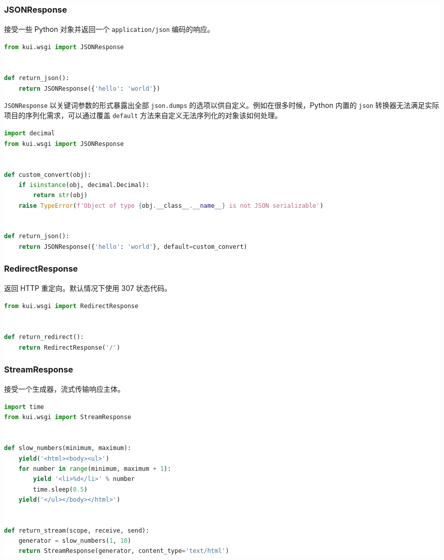 ### JSONResponse

接受一些 Python 对象并返回一个 `application/json` 编码的响应。

```python
from kui.wsgi import JSONResponse


def return_json():
    return JSONResponse({'hello': 'world'})
```

`JSONResponse` 以关键词参数的形式暴露出全部 `json.dumps` 的选项以供自定义。例如在很多时候，Python 内置的 `json` 转换器无法满足实际项目的序列化需求，可以通过覆盖 `default` 方法来自定义无法序列化的对象该如何处理。

```python
import decimal
from kui.wsgi import JSONResponse


def custom_convert(obj):
    if isinstance(obj, decimal.Decimal):
        return str(obj)
    raise TypeError(f'Object of type {obj.__class__.__name__} is not JSON serializable')


def return_json():
    return JSONResponse({'hello': 'world'}, default=custom_convert)
```

### RedirectResponse

返回 HTTP 重定向。默认情况下使用 307 状态代码。

```python
from kui.wsgi import RedirectResponse


def return_redirect():
    return RedirectResponse('/')
```

### StreamResponse

接受一个生成器，流式传输响应主体。

```python
import time
from kui.wsgi import StreamResponse


def slow_numbers(minimum, maximum):
    yield('<html><body><ul>')
    for number in range(minimum, maximum + 1):
        yield '<li>%d</li>' % number
        time.sleep(0.5)
    yield('</ul></body></html>')


def return_stream(scope, receive, send):
    generator = slow_numbers(1, 10)
    return StreamResponse(generator, content_type='text/html')
```
